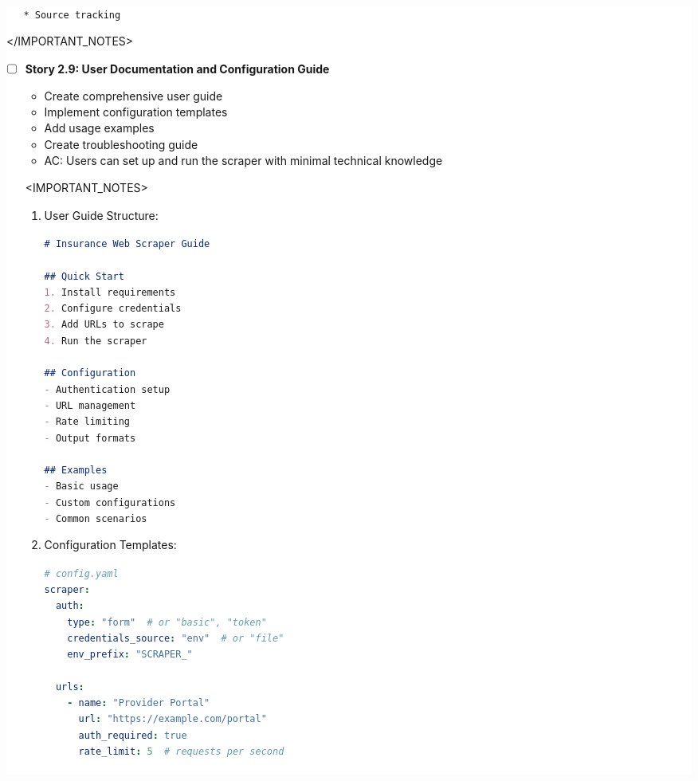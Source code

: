        * Source tracking
  </IMPORTANT_NOTES>

- [ ] **Story 2.9: User Documentation and Configuration Guide**
  - Create comprehensive user guide
  - Implement configuration templates
  - Add usage examples
  - Create troubleshooting guide
  - AC: Users can set up and run the scraper with minimal technical knowledge

  <IMPORTANT_NOTES>
  1. User Guide Structure:
     ```markdown
     # Insurance Web Scraper Guide
     
     ## Quick Start
     1. Install requirements
     2. Configure credentials
     3. Add URLs to scrape
     4. Run the scraper
     
     ## Configuration
     - Authentication setup
     - URL management
     - Rate limiting
     - Output formats
     
     ## Examples
     - Basic usage
     - Custom configurations
     - Common scenarios
     ```

  2. Configuration Templates:
     ```yaml
     # config.yaml
     scraper:
       auth:
         type: "form"  # or "basic", "token"
         credentials_source: "env"  # or "file"
         env_prefix: "SCRAPER_"
       
       urls:
         - name: "Provider Portal"
           url: "https://example.com/portal"
           auth_required: true
           rate_limit: 5  # requests per second
           